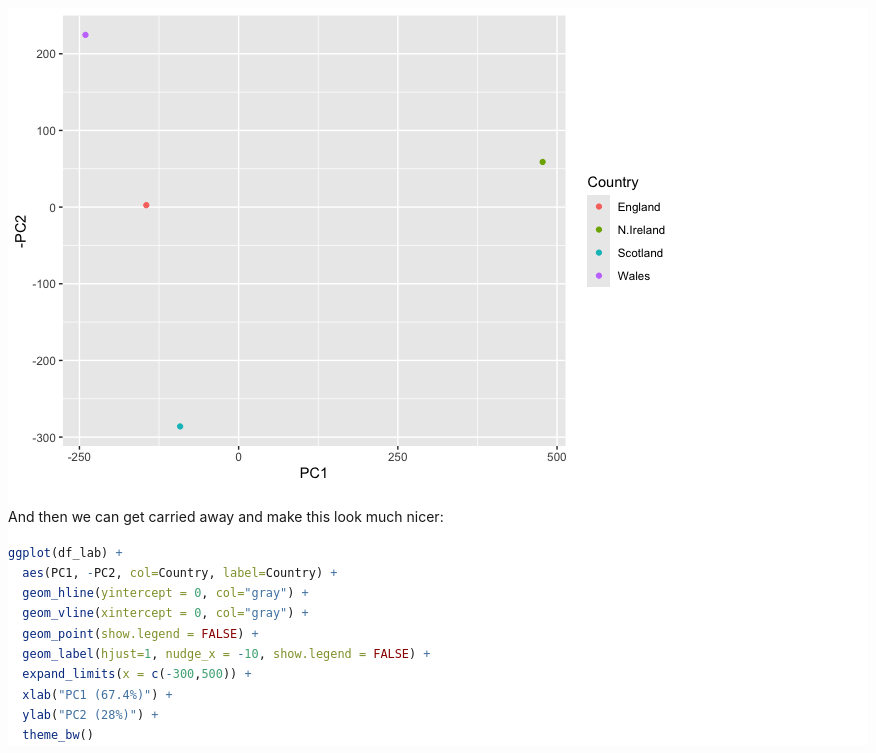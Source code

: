 ![](Class7_files/figure-commonmark/unnamed-chunk-41-1.png)

And then we can get carried away and make this look much nicer:

``` r
ggplot(df_lab) + 
  aes(PC1, -PC2, col=Country, label=Country) + 
  geom_hline(yintercept = 0, col="gray") +
  geom_vline(xintercept = 0, col="gray") +
  geom_point(show.legend = FALSE) +
  geom_label(hjust=1, nudge_x = -10, show.legend = FALSE) +
  expand_limits(x = c(-300,500)) +
  xlab("PC1 (67.4%)") +
  ylab("PC2 (28%)") +
  theme_bw()
```
